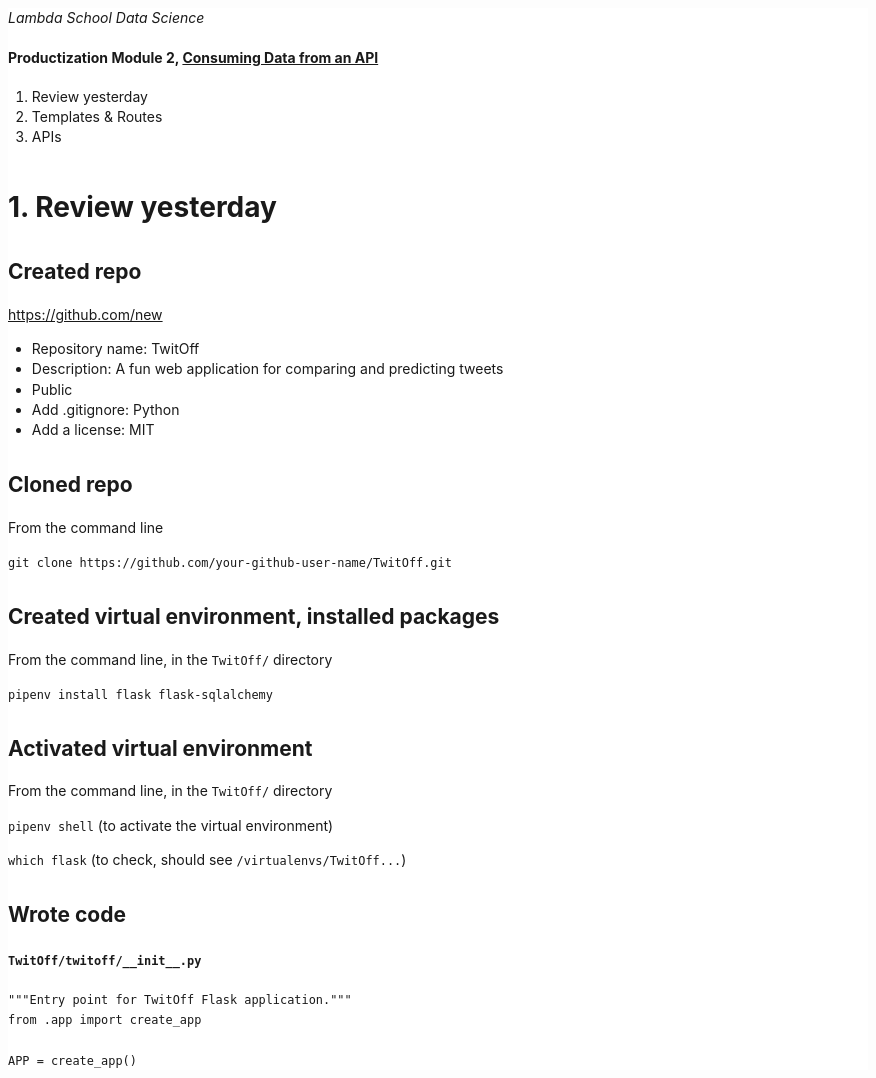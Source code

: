 _Lambda School Data Science_
#### Productization Module 2, [Consuming Data from an API](https://github.com/LambdaSchool/DS-Unit-3-Sprint-4-Productization-and-Cloud/blob/master/module2-consuming-data-from-an-api/README.md)
1. Review yesterday
2. Templates & Routes
3. APIs

# 1. Review yesterday

## Created repo

https://github.com/new

- Repository name: TwitOff
- Description: A fun web application for comparing and predicting tweets
- Public
- Add .gitignore: Python
- Add a license: MIT

## Cloned repo

From the command line

`git clone https://github.com/your-github-user-name/TwitOff.git`


## Created virtual environment, installed packages

From the command line, in the `TwitOff/` directory

`pipenv install flask flask-sqlalchemy`


## Activated virtual environment

From the command line, in the `TwitOff/` directory

`pipenv shell` (to activate the virtual environment)

`which flask` (to check, should see `/virtualenvs/TwitOff...`)


## Wrote code

#### `TwitOff/twitoff/__init__.py`
```
"""Entry point for TwitOff Flask application."""
from .app import create_app

APP = create_app()
```
